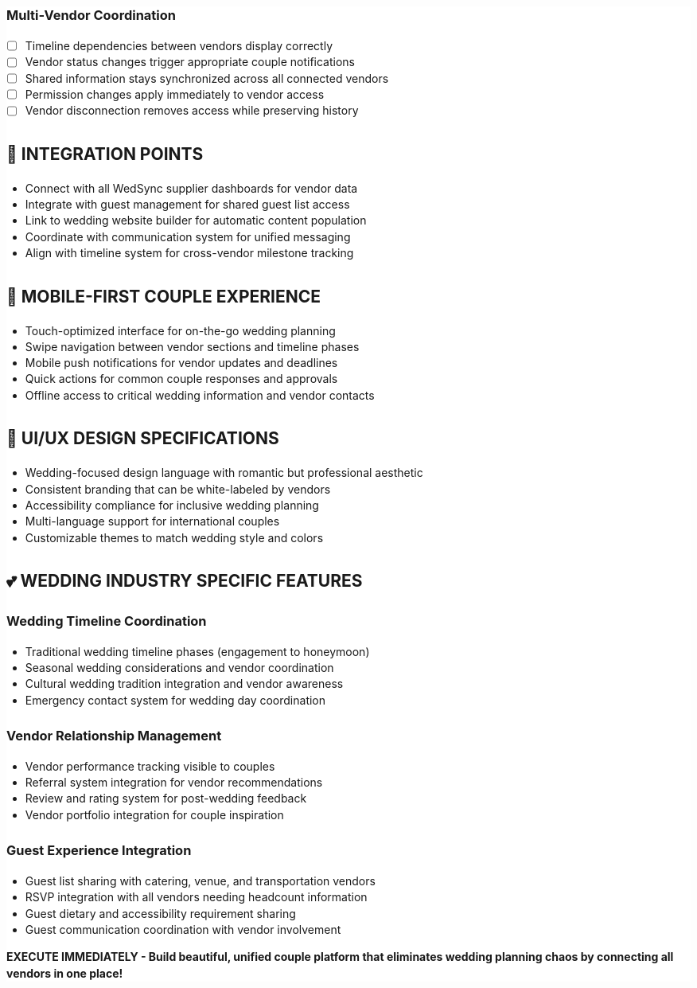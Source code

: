 ### Multi-Vendor Coordination
- [ ] Timeline dependencies between vendors display correctly
- [ ] Vendor status changes trigger appropriate couple notifications
- [ ] Shared information stays synchronized across all connected vendors
- [ ] Permission changes apply immediately to vendor access
- [ ] Vendor disconnection removes access while preserving history

## 🚀 INTEGRATION POINTS
- Connect with all WedSync supplier dashboards for vendor data
- Integrate with guest management for shared guest list access
- Link to wedding website builder for automatic content population
- Coordinate with communication system for unified messaging
- Align with timeline system for cross-vendor milestone tracking

## 📱 MOBILE-FIRST COUPLE EXPERIENCE
- Touch-optimized interface for on-the-go wedding planning
- Swipe navigation between vendor sections and timeline phases
- Mobile push notifications for vendor updates and deadlines
- Quick actions for common couple responses and approvals
- Offline access to critical wedding information and vendor contacts

## 🎨 UI/UX DESIGN SPECIFICATIONS
- Wedding-focused design language with romantic but professional aesthetic
- Consistent branding that can be white-labeled by vendors
- Accessibility compliance for inclusive wedding planning
- Multi-language support for international couples
- Customizable themes to match wedding style and colors

## 💕 WEDDING INDUSTRY SPECIFIC FEATURES

### Wedding Timeline Coordination
- Traditional wedding timeline phases (engagement to honeymoon)
- Seasonal wedding considerations and vendor coordination
- Cultural wedding tradition integration and vendor awareness
- Emergency contact system for wedding day coordination

### Vendor Relationship Management
- Vendor performance tracking visible to couples
- Referral system integration for vendor recommendations
- Review and rating system for post-wedding feedback
- Vendor portfolio integration for couple inspiration

### Guest Experience Integration
- Guest list sharing with catering, venue, and transportation vendors
- RSVP integration with all vendors needing headcount information
- Guest dietary and accessibility requirement sharing
- Guest communication coordination with vendor involvement

**EXECUTE IMMEDIATELY - Build beautiful, unified couple platform that eliminates wedding planning chaos by connecting all vendors in one place!**